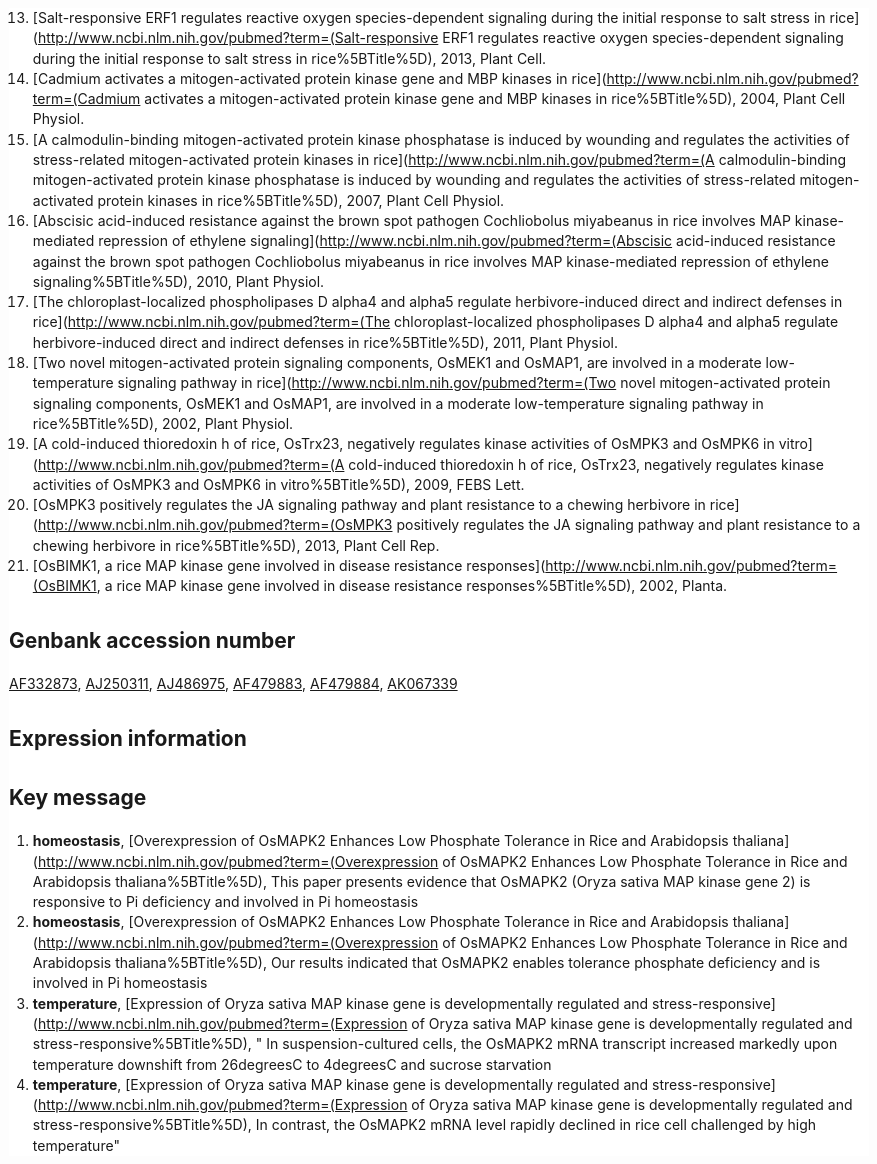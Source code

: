 13. [Salt-responsive ERF1 regulates reactive oxygen species-dependent signaling during the initial response to salt stress in rice](http://www.ncbi.nlm.nih.gov/pubmed?term=(Salt-responsive ERF1 regulates reactive oxygen species-dependent signaling during the initial response to salt stress in rice%5BTitle%5D), 2013, Plant Cell.
14. [Cadmium activates a mitogen-activated protein kinase gene and MBP kinases in rice](http://www.ncbi.nlm.nih.gov/pubmed?term=(Cadmium activates a mitogen-activated protein kinase gene and MBP kinases in rice%5BTitle%5D), 2004, Plant Cell Physiol.
15. [A calmodulin-binding mitogen-activated protein kinase phosphatase is induced by wounding and regulates the activities of stress-related mitogen-activated protein kinases in rice](http://www.ncbi.nlm.nih.gov/pubmed?term=(A calmodulin-binding mitogen-activated protein kinase phosphatase is induced by wounding and regulates the activities of stress-related mitogen-activated protein kinases in rice%5BTitle%5D), 2007, Plant Cell Physiol.
16. [Abscisic acid-induced resistance against the brown spot pathogen Cochliobolus miyabeanus in rice involves MAP kinase-mediated repression of ethylene signaling](http://www.ncbi.nlm.nih.gov/pubmed?term=(Abscisic acid-induced resistance against the brown spot pathogen Cochliobolus miyabeanus in rice involves MAP kinase-mediated repression of ethylene signaling%5BTitle%5D), 2010, Plant Physiol.
17. [The chloroplast-localized phospholipases D alpha4 and alpha5 regulate herbivore-induced direct and indirect defenses in rice](http://www.ncbi.nlm.nih.gov/pubmed?term=(The chloroplast-localized phospholipases D alpha4 and alpha5 regulate herbivore-induced direct and indirect defenses in rice%5BTitle%5D), 2011, Plant Physiol.
18. [Two novel mitogen-activated protein signaling components, OsMEK1 and OsMAP1, are involved in a moderate low-temperature signaling pathway in rice](http://www.ncbi.nlm.nih.gov/pubmed?term=(Two novel mitogen-activated protein signaling components, OsMEK1 and OsMAP1, are involved in a moderate low-temperature signaling pathway in rice%5BTitle%5D), 2002, Plant Physiol.
19. [A cold-induced thioredoxin h of rice, OsTrx23, negatively regulates kinase activities of OsMPK3 and OsMPK6 in vitro](http://www.ncbi.nlm.nih.gov/pubmed?term=(A cold-induced thioredoxin h of rice, OsTrx23, negatively regulates kinase activities of OsMPK3 and OsMPK6 in vitro%5BTitle%5D), 2009, FEBS Lett.
20. [OsMPK3 positively regulates the JA signaling pathway and plant resistance to a chewing herbivore in rice](http://www.ncbi.nlm.nih.gov/pubmed?term=(OsMPK3 positively regulates the JA signaling pathway and plant resistance to a chewing herbivore in rice%5BTitle%5D), 2013, Plant Cell Rep.
21. [OsBIMK1, a rice MAP kinase gene involved in disease resistance responses](http://www.ncbi.nlm.nih.gov/pubmed?term=(OsBIMK1, a rice MAP kinase gene involved in disease resistance responses%5BTitle%5D), 2002, Planta.

## Genbank accession number
[AF332873](http://www.ncbi.nlm.nih.gov/nuccore/AF332873), [AJ250311](http://www.ncbi.nlm.nih.gov/nuccore/AJ250311), [AJ486975](http://www.ncbi.nlm.nih.gov/nuccore/AJ486975), [AF479883](http://www.ncbi.nlm.nih.gov/nuccore/AF479883), [AF479884](http://www.ncbi.nlm.nih.gov/nuccore/AF479884), [AK067339](http://www.ncbi.nlm.nih.gov/nuccore/AK067339)

## Expression information

## Key message
1. __homeostasis__, [Overexpression of OsMAPK2 Enhances Low Phosphate Tolerance in Rice and Arabidopsis thaliana](http://www.ncbi.nlm.nih.gov/pubmed?term=(Overexpression of OsMAPK2 Enhances Low Phosphate Tolerance in Rice and Arabidopsis thaliana%5BTitle%5D),  This paper presents evidence that OsMAPK2 (Oryza sativa MAP kinase gene 2) is responsive to Pi deficiency and involved in Pi homeostasis
2. __homeostasis__, [Overexpression of OsMAPK2 Enhances Low Phosphate Tolerance in Rice and Arabidopsis thaliana](http://www.ncbi.nlm.nih.gov/pubmed?term=(Overexpression of OsMAPK2 Enhances Low Phosphate Tolerance in Rice and Arabidopsis thaliana%5BTitle%5D),  Our results indicated that OsMAPK2 enables tolerance phosphate deficiency and is involved in Pi homeostasis
3. __temperature__, [Expression of Oryza sativa MAP kinase gene is developmentally regulated and stress-responsive](http://www.ncbi.nlm.nih.gov/pubmed?term=(Expression of Oryza sativa MAP kinase gene is developmentally regulated and stress-responsive%5BTitle%5D), " In suspension-cultured cells, the OsMAPK2 mRNA transcript increased markedly upon temperature downshift from 26degreesC to 4degreesC and sucrose starvation
4. __temperature__, [Expression of Oryza sativa MAP kinase gene is developmentally regulated and stress-responsive](http://www.ncbi.nlm.nih.gov/pubmed?term=(Expression of Oryza sativa MAP kinase gene is developmentally regulated and stress-responsive%5BTitle%5D),  In contrast, the OsMAPK2 mRNA level rapidly declined in rice cell challenged by high temperature"